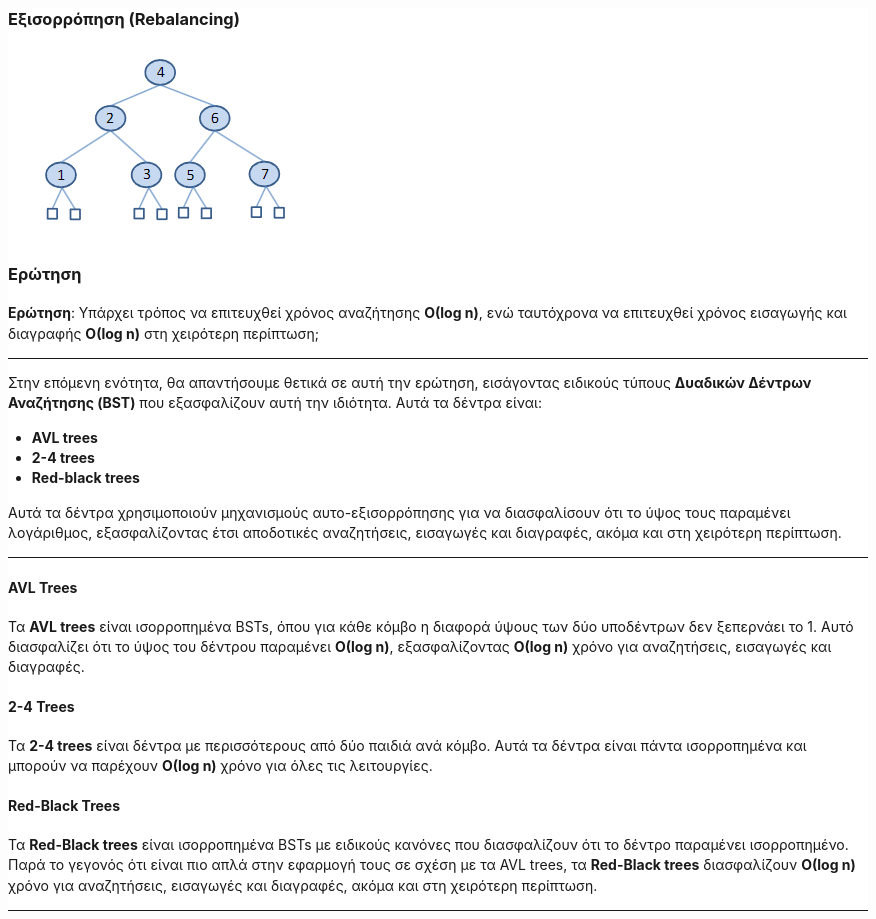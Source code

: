 ### Εξισορρόπηση (Rebalancing)

![alt text](image-54.png)

### Ερώτηση

**Ερώτηση**: Υπάρχει τρόπος να επιτευχθεί χρόνος αναζήτησης **Ο(log n)**, ενώ ταυτόχρονα να επιτευχθεί χρόνος εισαγωγής και διαγραφής **Ο(log n)** στη χειρότερη περίπτωση;

---

Στην επόμενη ενότητα, θα απαντήσουμε θετικά σε αυτή την ερώτηση, εισάγοντας ειδικούς τύπους **Δυαδικών Δέντρων Αναζήτησης (BST)** που εξασφαλίζουν αυτή την ιδιότητα. Αυτά τα δέντρα είναι:

- **AVL trees**
- **2-4 trees**
- **Red-black trees**

Αυτά τα δέντρα χρησιμοποιούν μηχανισμούς αυτο-εξισορρόπησης για να διασφαλίσουν ότι το ύψος τους παραμένει λογάριθμος, εξασφαλίζοντας έτσι αποδοτικές αναζητήσεις, εισαγωγές και διαγραφές, ακόμα και στη χειρότερη περίπτωση.

---

#### AVL Trees

Τα **AVL trees** είναι ισορροπημένα BSTs, όπου για κάθε κόμβο η διαφορά ύψους των δύο υποδέντρων δεν ξεπερνάει το 1. Αυτό διασφαλίζει ότι το ύψος του δέντρου παραμένει **Ο(log n)**, εξασφαλίζοντας **Ο(log n)** χρόνο για αναζητήσεις, εισαγωγές και διαγραφές.

#### 2-4 Trees
Τα **2-4 trees** είναι δέντρα με περισσότερους από δύο παιδιά ανά κόμβο. Αυτά τα δέντρα είναι πάντα ισορροπημένα και μπορούν να παρέχουν **Ο(log n)** χρόνο για όλες τις λειτουργίες.

#### Red-Black Trees
Τα **Red-Black trees** είναι ισορροπημένα BSTs με ειδικούς κανόνες που διασφαλίζουν ότι το δέντρο παραμένει ισορροπημένο. Παρά το γεγονός ότι είναι πιο απλά στην εφαρμογή τους σε σχέση με τα AVL trees, τα **Red-Black trees** διασφαλίζουν **Ο(log n)** χρόνο για αναζητήσεις, εισαγωγές και διαγραφές, ακόμα και στη χειρότερη περίπτωση.

---

